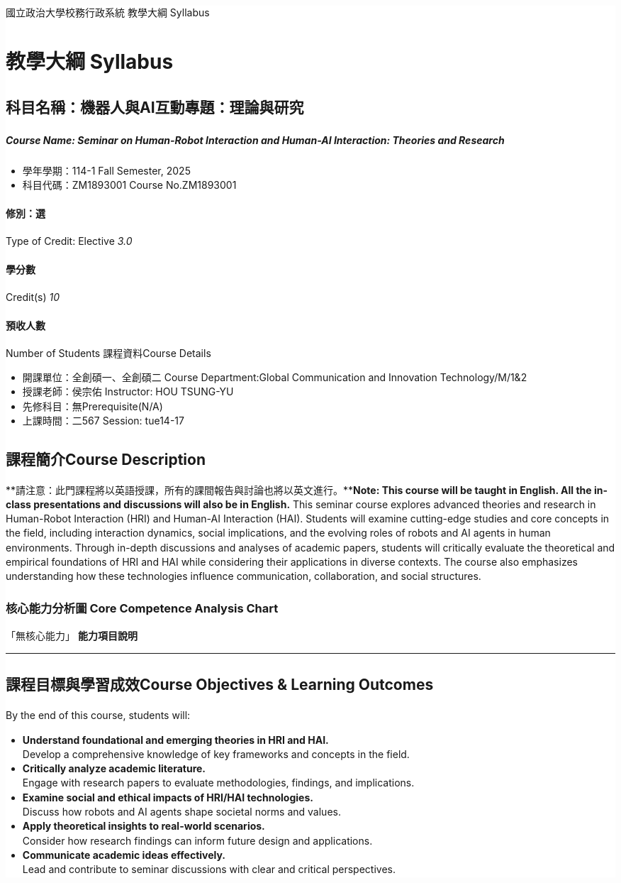 國立政治大學校務行政系統 教學大綱 Syllabus
# 教學大綱 Syllabus
##  科目名稱：機器人與AI互動專題：理論與研究
#####  Course Name: Seminar on Human-Robot Interaction and Human-AI Interaction: Theories and Research
  * 學年學期：114-1 Fall Semester, 2025 
  * 科目代碼：ZM1893001 Course No.ZM1893001


#### 修別：選
Type of Credit: Elective 
_3.0_
#### 學分數
Credit(s)
_10_
#### 預收人數
Number of Students
課程資料Course Details
  * 開課單位：全創碩一、全創碩二 Course Department:Global Communication and Innovation Technology/M/1&2 
  * 授課老師：侯宗佑 Instructor: HOU TSUNG-YU 
  * 先修科目：無Prerequisite(N/A)
  * 上課時間：二567 Session: tue14-17


##  課程簡介Course Description
**請注意：此門課程將以英語授課，所有的課間報告與討論也將以英文進行。****Note: This course will be taught in English. All the in-class presentations and discussions will also be in English.**
This seminar course explores advanced theories and research in Human-Robot Interaction (HRI) and Human-AI Interaction (HAI). Students will examine cutting-edge studies and core concepts in the field, including interaction dynamics, social implications, and the evolving roles of robots and AI agents in human environments. Through in-depth discussions and analyses of academic papers, students will critically evaluate the theoretical and empirical foundations of HRI and HAI while considering their applications in diverse contexts. The course also emphasizes understanding how these technologies influence communication, collaboration, and social structures.
###  核心能力分析圖 Core Competence Analysis Chart
「無核心能力」 
**能力項目說明**
* * *
##  課程目標與學習成效Course Objectives & Learning Outcomes 
By the end of this course, students will:
  * **Understand foundational and emerging theories in HRI and HAI.**  
Develop a comprehensive knowledge of key frameworks and concepts in the field.
  * **Critically analyze academic literature.**  
Engage with research papers to evaluate methodologies, findings, and implications.
  * **Examine social and ethical impacts of HRI/HAI technologies.**  
Discuss how robots and AI agents shape societal norms and values.
  * **Apply theoretical insights to real-world scenarios.**  
Consider how research findings can inform future design and applications.
  * **Communicate academic ideas effectively.**  
Lead and contribute to seminar discussions with clear and critical perspectives.
